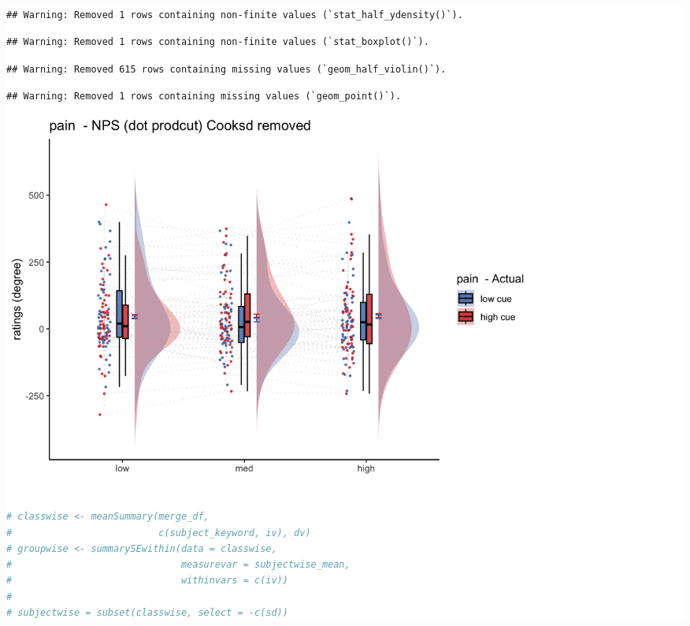 
```
## Warning: Removed 1 rows containing non-finite values (`stat_half_ydensity()`).
```

```
## Warning: Removed 1 rows containing non-finite values (`stat_boxplot()`).
```

```
## Warning: Removed 615 rows containing missing values (`geom_half_violin()`).
```

```
## Warning: Removed 1 rows containing missing values (`geom_point()`).
```

<img src="33_iv-stim-dv-nps-dummy_notscaled_files/figure-html/ggplot_pain_33_nonscaled-1.png" width="672" />



```r
# classwise <- meanSummary(merge_df,
#                          c(subject_keyword, iv), dv)
# groupwise <- summarySEwithin(data = classwise,
#                              measurevar = subjectwise_mean,
#                              withinvars = c(iv))
# 
# subjectwise = subset(classwise, select = -c(sd))
```
